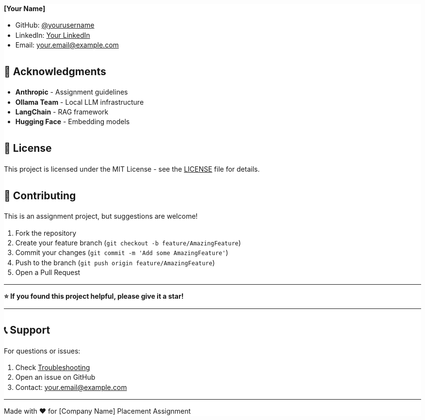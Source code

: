 **[Your Name]**
- GitHub: [@yourusername](https://github.com/yourusername)
- LinkedIn: [Your LinkedIn](https://linkedin.com/in/yourprofile)
- Email: your.email@example.com

## 🙏 Acknowledgments

- **Anthropic** - Assignment guidelines
- **Ollama Team** - Local LLM infrastructure
- **LangChain** - RAG framework
- **Hugging Face** - Embedding models

## 📄 License

This project is licensed under the MIT License - see the [LICENSE](LICENSE) file for details.

## 🤝 Contributing

This is an assignment project, but suggestions are welcome!

1. Fork the repository
2. Create your feature branch (`git checkout -b feature/AmazingFeature`)
3. Commit your changes (`git commit -m 'Add some AmazingFeature'`)
4. Push to the branch (`git push origin feature/AmazingFeature`)
5. Open a Pull Request

---

**⭐ If you found this project helpful, please give it a star!**

---

## 📞 Support

For questions or issues:
1. Check [Troubleshooting](#troubleshooting)
2. Open an issue on GitHub
3. Contact: your.email@example.com

---

Made with ❤️ for [Company Name] Placement Assignment
